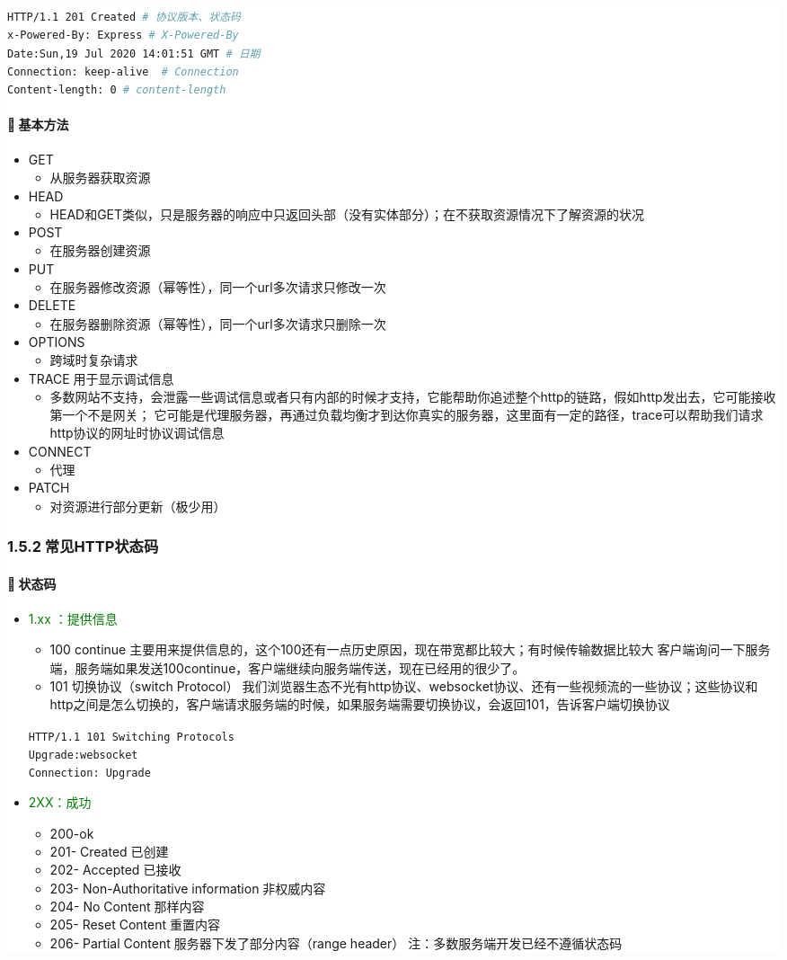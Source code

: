 ```bash
HTTP/1.1 201 Created # 协议版本、状态码
x-Powered-By: Express # X-Powered-By
Date:Sun,19 Jul 2020 14:01:51 GMT # 日期
Connection: keep-alive  # Connection
Content-length: 0 # content-length
```
#### :tomato: 基本方法

- GET 
   - 从服务器获取资源
- HEAD
  - HEAD和GET类似，只是服务器的响应中只返回头部（没有实体部分）；在不获取资源情况下了解资源的状况
- POST
   - 在服务器创建资源
- PUT
   - 在服务器修改资源（幂等性），同一个url多次请求只修改一次
- DELETE
   - 在服务器删除资源（幂等性），同一个url多次请求只删除一次
- OPTIONS
   - 跨域时复杂请求
- TRACE 用于显示调试信息
   - 多数网站不支持，会泄露一些调试信息或者只有内部的时候才支持，它能帮助你追述整个http的链路，假如http发出去，它可能接收第一个不是网关；
   它可能是代理服务器，再通过负载均衡才到达你真实的服务器，这里面有一定的路径，trace可以帮助我们请求http协议的网址时协议调试信息
- CONNECT
   - 代理
- PATCH
   -  对资源进行部分更新（极少用）

### 1.5.2 常见HTTP状态码

#### :tomato: 状态码

- <font color="green">1.xx ：提供信息</font>
  - 100 continue 主要用来提供信息的，这个100还有一点历史原因，现在带宽都比较大；有时候传输数据比较大
    客户端询问一下服务端，服务端如果发送100continue，客户端继续向服务端传送，现在已经用的很少了。
  - 101  切换协议（switch Protocol）
  我们浏览器生态不光有http协议、websocket协议、还有一些视频流的一些协议；这些协议和http之间是怎么切换的，客户端请求服务端的时候，如果服务端需要切换协议，会返回101，告诉客户端切换协议

  ```bash
  HTTP/1.1 101 Switching Protocols  
  Upgrade:websocket
  Connection: Upgrade
  ```
-  <font color="green">2XX：成功</font>
    - 200-ok
    - 201- Created 已创建
    - 202- Accepted 已接收
    - 203- Non-Authoritative information 非权威内容
    - 204- No Content 那样内容
    - 205- Reset Content 重置内容
    - 206- Partial Content 服务器下发了部分内容（range header） 
  注：多数服务端开发已经不遵循状态码
